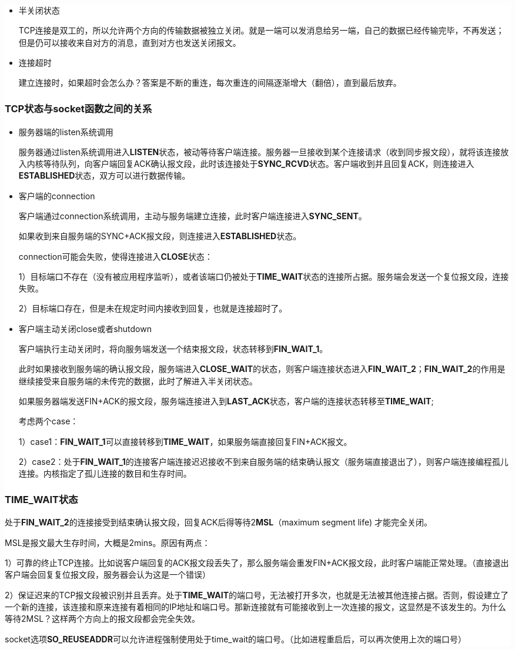 * 半关闭状态

  TCP连接是双工的，所以允许两个方向的传输数据被独立关闭。就是一端可以发消息给另一端，自己的数据已经传输完毕，不再发送；但是仍可以接收来自对方的消息，直到对方也发送关闭报文。

* 连接超时

  建立连接时，如果超时会怎么办？答案是不断的重连，每次重连的间隔逐渐增大（翻倍），直到最后放弃。

### TCP状态与socket函数之间的关系

* 服务器端的listen系统调用

  服务器通过listen系统调用进入**LISTEN**状态，被动等待客户端连接。服务器一旦接收到某个连接请求（收到同步报文段），就将该连接放入内核等待队列，向客户端回复ACK确认报文段，此时该连接处于**SYNC_RCVD**状态。客户端收到并且回复ACK，则连接进入**ESTABLISHED**状态，双方可以进行数据传输。

* 客户端的connection

  客户端通过connection系统调用，主动与服务端建立连接，此时客户端连接进入**SYNC_SENT**。

  如果收到来自服务端的SYNC+ACK报文段，则连接进入**ESTABLISHED**状态。

  connection可能会失败，使得连接进入**CLOSE**状态：

  1）目标端口不存在（没有被应用程序监听），或者该端口仍被处于**TIME_WAIT**状态的连接所占据。服务端会发送一个复位报文段，连接失败。

  2）目标端口存在，但是未在规定时间内接收到回复，也就是连接超时了。

* 客户端主动关闭close或者shutdown

  客户端执行主动关闭时，将向服务端发送一个结束报文段，状态转移到**FIN_WAIT_1**。

  此时如果接收到服务端的确认报文段，服务端进入**CLOSE_WAIT**的状态，则客户端连接状态进入**FIN_WAIT_2**；**FIN_WAIT_2**的作用是继续接受来自服务端的未传完的数据，此时了解进入半关闭状态。

  如果服务器端发送FIN+ACK的报文段，服务端连接进入到**LAST_ACK**状态，客户端的连接状态转移至**TIME_WAIT**;

  考虑两个case：

  1）case1：**FIN_WAIT_1**可以直接转移到**TIME_WAIT**，如果服务端直接回复FIN+ACK报文。

  2）case2：处于**FIN_WAIT_1**的连接客户端连接迟迟接收不到来自服务端的结束确认报文（服务端直接退出了），则客户端连接编程孤儿连接。内核指定了孤儿连接的数目和生存时间。

### TIME_WAIT状态

处于**FIN_WAIT_2**的连接接受到结束确认报文段，回复ACK后得等待2**MSL**（maximum segment life)  才能完全关闭。

MSL是报文最大生存时间，大概是2mins。原因有两点：

1）可靠的终止TCP连接。比如说客户端回复的ACK报文段丢失了，那么服务端会重发FIN+ACK报文段，此时客户端能正常处理。（直接退出客户端会回复复位报文段，服务器会认为这是一个错误）

2）保证迟来的TCP报文段被识别并且丢弃。处于**TIME_WAIT**的端口号，无法被打开多次，也就是无法被其他连接占据。否则，假设建立了一个新的连接，该连接和原来连接有着相同的IP地址和端口号。那新连接就有可能接收到上一次连接的报文，这显然是不该发生的。为什么等待2MSL？这样两个方向上的报文段都会完全失效。

socket选项**SO_REUSEADDR**可以允许进程强制使用处于time_wait的端口号。（比如进程重启后，可以再次使用上次的端口号）

  

<figure>